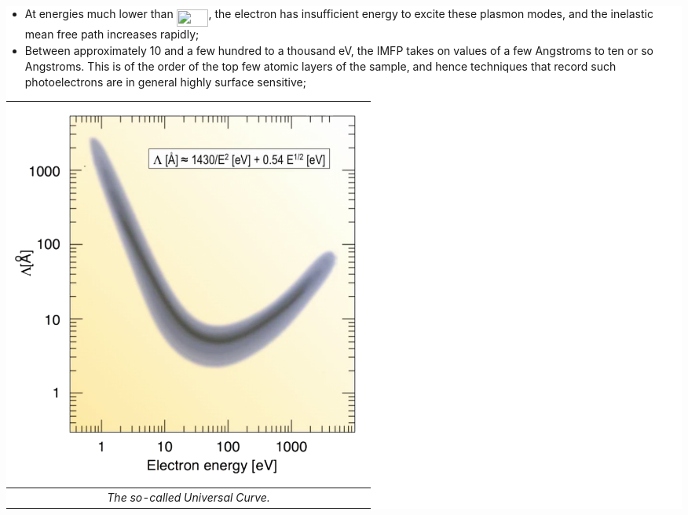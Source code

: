 - At energies much lower than <img src="https://raw.githubusercontent.com/carlosevmoura/courses-notes/master/math-and-natural-sciences/synchrotrons-and-x-ray-free-electron-lasers/notes/svgs/2d0c8b66c850a2c7cb6cce0abf8625b2.svg?invert_in_darkmode" align=middle width=40.86757289999999pt height=22.465723500000017pt/>, the electron has insufficient energy to excite these plasmon modes, and the inelastic mean free path increases rapidly;
- Between approximately 10 and a few hundred to a thousand eV, the IMFP takes on values of a few Angstroms to ten or so Angstroms. This is of the order of the top few atomic layers of the sample, and hence techniques that record such photoelectrons are in general highly surface sensitive;

| <img src="images/universal-curve.png" width="450"> |
|:--:|
| *The so-called Universal Curve.* |
